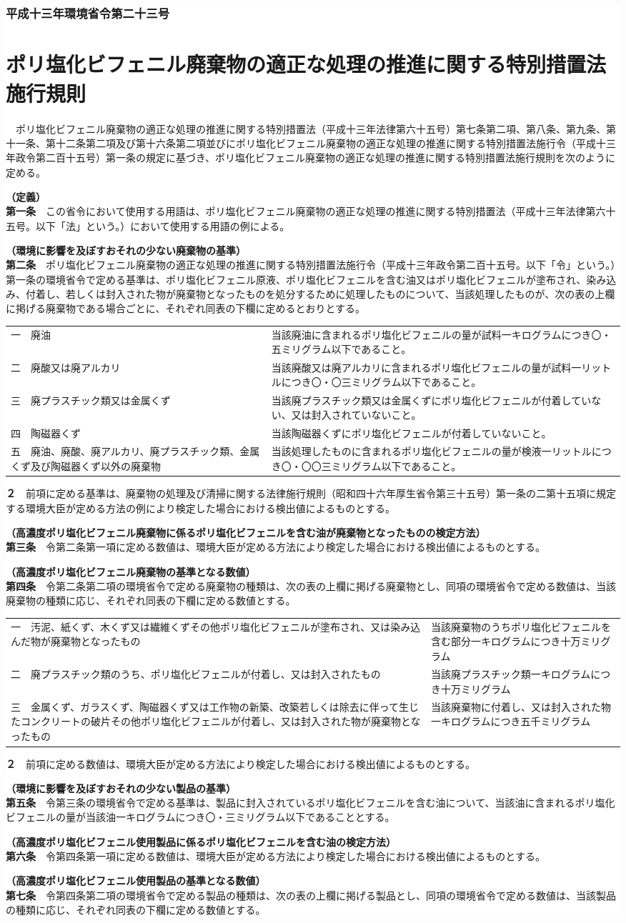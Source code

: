 ### 平成十三年環境省令第二十三号  
# ポリ塩化ビフェニル廃棄物の適正な処理の推進に関する特別措置法施行規則  
　ポリ塩化ビフェニル廃棄物の適正な処理の推進に関する特別措置法（平成十三年法律第六十五号）第七条第二項、第八条、第九条、第十一条、第十二条第二項及び第十六条第二項並びにポリ塩化ビフェニル廃棄物の適正な処理の推進に関する特別措置法施行令（平成十三年政令第二百十五号）第一条の規定に基づき、ポリ塩化ビフェニル廃棄物の適正な処理の推進に関する特別措置法施行規則を次のように定める。  
  
**（定義）**  
**第一条**　この省令において使用する用語は、ポリ塩化ビフェニル廃棄物の適正な処理の推進に関する特別措置法（平成十三年法律第六十五号。以下「法」という。）において使用する用語の例による。  
  
**（環境に影響を及ぼすおそれの少ない廃棄物の基準）**  
**第二条**　ポリ塩化ビフェニル廃棄物の適正な処理の推進に関する特別措置法施行令（平成十三年政令第二百十五号。以下「令」という。）第一条の環境省令で定める基準は、ポリ塩化ビフェニル原液、ポリ塩化ビフェニルを含む油又はポリ塩化ビフェニルが塗布され、染み込み、付着し、若しくは封入された物が廃棄物となったものを処分するために処理したものについて、当該処理したものが、次の表の上欄に掲げる廃棄物である場合ごとに、それぞれ同表の下欄に定めるとおりとする。  

|||  
| --- | --- |  
|一　廃油|当該廃油に含まれるポリ塩化ビフェニルの量が試料一キログラムにつき〇・五ミリグラム以下であること。|  
|二　廃酸又は廃アルカリ|当該廃酸又は廃アルカリに含まれるポリ塩化ビフェニルの量が試料一リットルにつき〇・〇三ミリグラム以下であること。|  
|三　廃プラスチック類又は金属くず|当該廃プラスチック類又は金属くずにポリ塩化ビフェニルが付着していない、又は封入されていないこと。|  
|四　陶磁器くず|当該陶磁器くずにポリ塩化ビフェニルが付着していないこと。|  
|五　廃油、廃酸、廃アルカリ、廃プラスチック類、金属くず及び陶磁器くず以外の廃棄物|当該処理したものに含まれるポリ塩化ビフェニルの量が検液一リットルにつき〇・〇〇三ミリグラム以下であること。|  
  
  
**２**　前項に定める基準は、廃棄物の処理及び清掃に関する法律施行規則（昭和四十六年厚生省令第三十五号）第一条の二第十五項に規定する環境大臣が定める方法の例により検定した場合における検出値によるものとする。  
  
**（高濃度ポリ塩化ビフェニル廃棄物に係るポリ塩化ビフェニルを含む油が廃棄物となったものの検定方法）**  
**第三条**　令第二条第一項に定める数値は、環境大臣が定める方法により検定した場合における検出値によるものとする。  
  
**（高濃度ポリ塩化ビフェニル廃棄物の基準となる数値）**  
**第四条**　令第二条第二項の環境省令で定める廃棄物の種類は、次の表の上欄に掲げる廃棄物とし、同項の環境省令で定める数値は、当該廃棄物の種類に応じ、それぞれ同表の下欄に定める数値とする。  

|||  
| --- | --- |  
|一　汚泥、紙くず、木くず又は繊維くずその他ポリ塩化ビフェニルが塗布され、又は染み込んだ物が廃棄物となったもの|当該廃棄物のうちポリ塩化ビフェニルを含む部分一キログラムにつき十万ミリグラム|  
|二　廃プラスチック類のうち、ポリ塩化ビフェニルが付着し、又は封入されたもの|当該廃プラスチック類一キログラムにつき十万ミリグラム|  
|三　金属くず、ガラスくず、陶磁器くず又は工作物の新築、改築若しくは除去に伴って生じたコンクリートの破片その他ポリ塩化ビフェニルが付着し、又は封入された物が廃棄物となったもの|当該廃棄物に付着し、又は封入された物一キログラムにつき五千ミリグラム|  
  
  
**２**　前項に定める数値は、環境大臣が定める方法により検定した場合における検出値によるものとする。  
  
**（環境に影響を及ぼすおそれの少ない製品の基準）**  
**第五条**　令第三条の環境省令で定める基準は、製品に封入されているポリ塩化ビフェニルを含む油について、当該油に含まれるポリ塩化ビフェニルの量が当該油一キログラムにつき〇・三ミリグラム以下であることとする。  
  
**（高濃度ポリ塩化ビフェニル使用製品に係るポリ塩化ビフェニルを含む油の検定方法）**  
**第六条**　令第四条第一項に定める数値は、環境大臣が定める方法により検定した場合における検出値によるものとする。  
  
**（高濃度ポリ塩化ビフェニル使用製品の基準となる数値）**  
**第七条**　令第四条第二項の環境省令で定める製品の種類は、次の表の上欄に掲げる製品とし、同項の環境省令で定める数値は、当該製品の種類に応じ、それぞれ同表の下欄に定める数値とする。  
